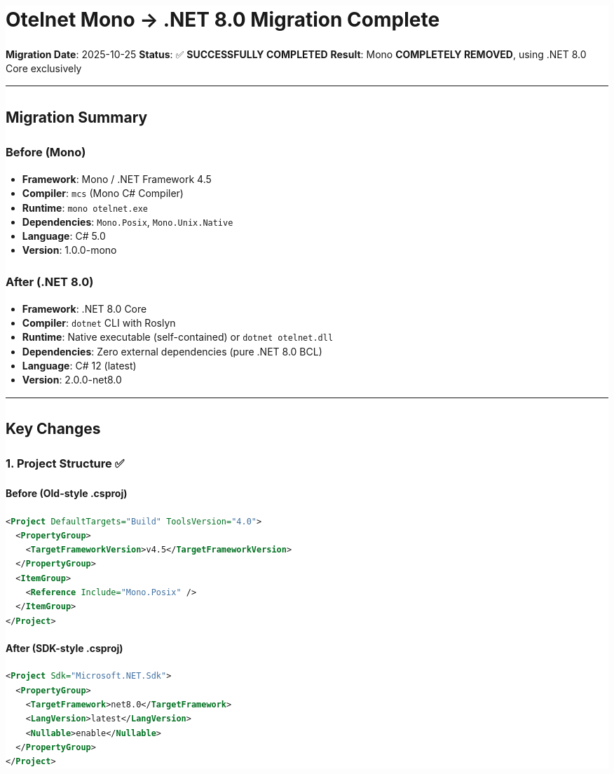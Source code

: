 # Otelnet Mono → .NET 8.0 Migration Complete

**Migration Date**: 2025-10-25
**Status**: ✅ **SUCCESSFULLY COMPLETED**
**Result**: Mono **COMPLETELY REMOVED**, using .NET 8.0 Core exclusively

---

## Migration Summary

### Before (Mono)
- **Framework**: Mono / .NET Framework 4.5
- **Compiler**: `mcs` (Mono C# Compiler)
- **Runtime**: `mono otelnet.exe`
- **Dependencies**: `Mono.Posix`, `Mono.Unix.Native`
- **Language**: C# 5.0
- **Version**: 1.0.0-mono

### After (.NET 8.0)
- **Framework**: .NET 8.0 Core
- **Compiler**: `dotnet` CLI with Roslyn
- **Runtime**: Native executable (self-contained) or `dotnet otelnet.dll`
- **Dependencies**: Zero external dependencies (pure .NET 8.0 BCL)
- **Language**: C# 12 (latest)
- **Version**: 2.0.0-net8.0

---

## Key Changes

### 1. Project Structure ✅

#### Before (Old-style .csproj)
```xml
<Project DefaultTargets="Build" ToolsVersion="4.0">
  <PropertyGroup>
    <TargetFrameworkVersion>v4.5</TargetFrameworkVersion>
  </PropertyGroup>
  <ItemGroup>
    <Reference Include="Mono.Posix" />
  </ItemGroup>
</Project>
```

#### After (SDK-style .csproj)
```xml
<Project Sdk="Microsoft.NET.Sdk">
  <PropertyGroup>
    <TargetFramework>net8.0</TargetFramework>
    <LangVersion>latest</LangVersion>
    <Nullable>enable</Nullable>
  </PropertyGroup>
</Project>
```

